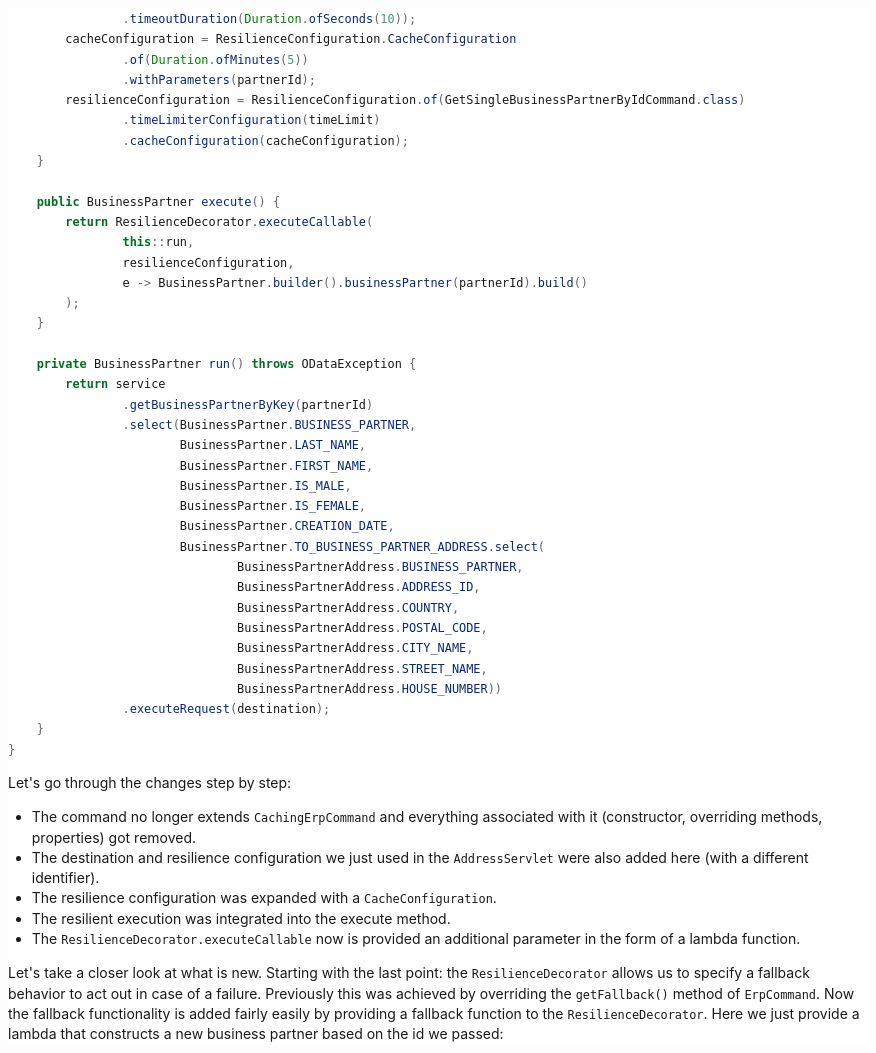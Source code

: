 ```Java
                .timeoutDuration(Duration.ofSeconds(10));
        cacheConfiguration = ResilienceConfiguration.CacheConfiguration
                .of(Duration.ofMinutes(5))
                .withParameters(partnerId);
        resilienceConfiguration = ResilienceConfiguration.of(GetSingleBusinessPartnerByIdCommand.class)
                .timeLimiterConfiguration(timeLimit)
                .cacheConfiguration(cacheConfiguration);
    }

    public BusinessPartner execute() {
        return ResilienceDecorator.executeCallable(
                this::run,
                resilienceConfiguration,
                e -> BusinessPartner.builder().businessPartner(partnerId).build()
        );
    }

    private BusinessPartner run() throws ODataException {
        return service
                .getBusinessPartnerByKey(partnerId)
                .select(BusinessPartner.BUSINESS_PARTNER,
                        BusinessPartner.LAST_NAME,
                        BusinessPartner.FIRST_NAME,
                        BusinessPartner.IS_MALE,
                        BusinessPartner.IS_FEMALE,
                        BusinessPartner.CREATION_DATE,
                        BusinessPartner.TO_BUSINESS_PARTNER_ADDRESS.select(
                                BusinessPartnerAddress.BUSINESS_PARTNER,
                                BusinessPartnerAddress.ADDRESS_ID,
                                BusinessPartnerAddress.COUNTRY,
                                BusinessPartnerAddress.POSTAL_CODE,
                                BusinessPartnerAddress.CITY_NAME,
                                BusinessPartnerAddress.STREET_NAME,
                                BusinessPartnerAddress.HOUSE_NUMBER))
                .executeRequest(destination);
    }
}
```

Let's go through the changes step by step:

- The command no longer extends `CachingErpCommand` and everything associated with it (constructor, overriding methods, properties) got removed.
- The destination and resilience configuration we just used in the `AddressServlet` were also added here (with a different identifier).
- The resilience configuration was expanded with a `CacheConfiguration`.
- The resilient execution was integrated into the execute method.
- The `ResilienceDecorator.executeCallable` now is provided an additional parameter in the form of a lambda function.

Let's take a closer look at what is new. Starting with the last point: the `ResilienceDecorator` allows us to specify a fallback behavior to act out in case of a failure. Previously this was achieved by overriding the `getFallback()` method of `ErpCommand`. Now the fallback functionality is added fairly easily by providing a fallback function to the `ResilienceDecorator`. Here we just provide a lambda that constructs a new business partner based on the id we passed:
